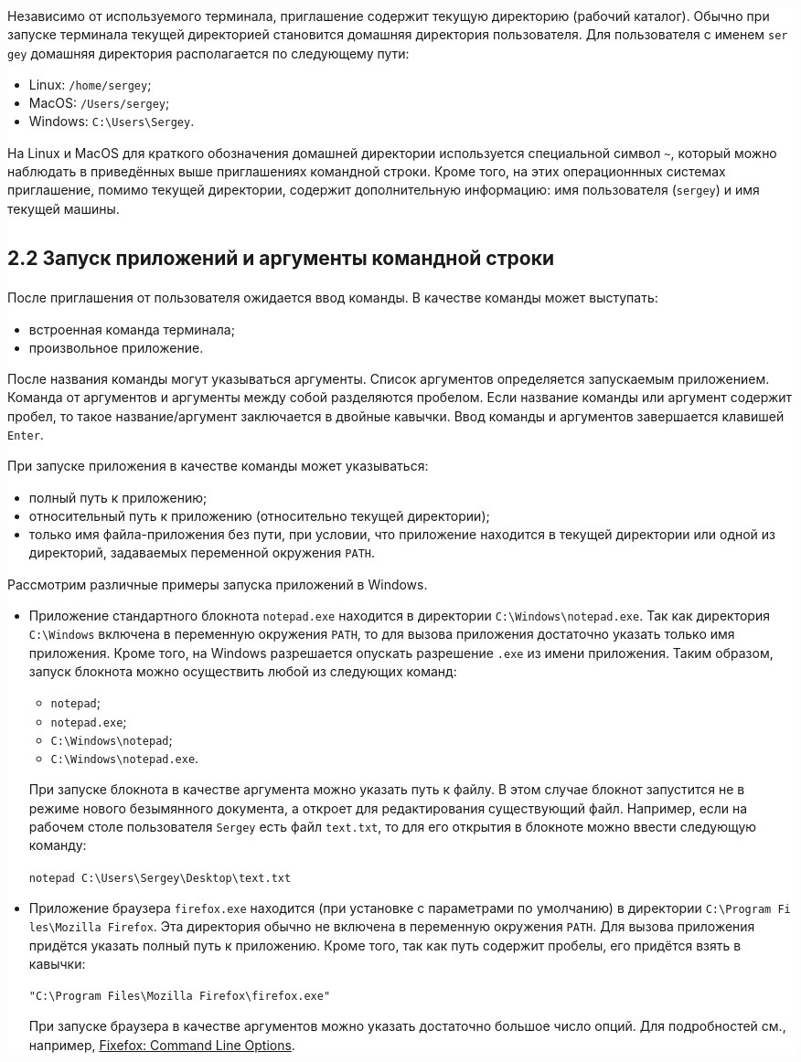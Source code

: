 Независимо от используемого терминала, приглашение содержит текущую директорию (рабочий каталог).
Обычно при запуске терминала текущей директорией становится домашняя директория пользователя.
Для пользователя с именем `sergey` домашняя директория располагается по следующему пути:
- Linux: `/home/sergey`;
- MacOS: `/Users/sergey`;
- Windows: `C:\Users\Sergey`.

На Linux и MacOS для краткого обозначения домашней директории используется специальной символ `~`,
который можно наблюдать в приведённых выше приглашениях командной строки.
Кроме того, на этих операционнных системах приглашение, помимо текущей директории,
содержит дополнительную информацию: имя пользователя (`sergey`) и имя текущей машины.



## 2.2 Запуск приложений и аргументы командной строки

После приглашения от пользователя ожидается ввод команды.
В качестве команды может выступать:
- встроенная команда терминала;
- произвольное приложение.

После названия команды могут указываться аргументы.
Список аргументов определяется запускаемым приложением.
Команда от аргументов и аргументы между собой разделяются пробелом.
Если название команды или аргумент содержит пробел, то такое название/аргумент заключается в двойные кавычки.
Ввод команды и аргументов завершается клавишей `Enter`.

При запуске приложения в качестве команды может указываться:
- полный путь к приложению;
- относительный путь к приложению (относительно текущей директории);
- только имя файла-приложения без пути, при условии, что приложение находится в текущей директории
  или одной из директорий, задаваемых переменной окружения `PATH`.

Рассмотрим различные примеры запуска приложений в Windows.
- Приложение стандартного блокнота `notepad.exe` находится в директории `C:\Windows\notepad.exe`.
  Так как директория `C:\Windows` включена в переменную окружения `PATH`,
  то для вызова приложения достаточно указать только имя приложения.
  Кроме того, на Windows разрешается опускать разрешение `.exe` из имени приложения.
  Таким образом, запуск блокнота можно осуществить любой из следующих команд:
  - `notepad`;
  - `notepad.exe`;
  - `C:\Windows\notepad`;
  - `C:\Windows\notepad.exe`.

  При запуске блокнота в качестве аргумента можно указать путь к файлу.
  В этом случае блокнот запустится не в режиме нового безымянного документа,
  а откроет для редактирования существующий файл.
  Например, если на рабочем столе пользователя `Sergey` есть файл `text.txt`,
  то для его открытия в блокноте можно ввести следующую команду:
  ```
  notepad C:\Users\Sergey\Desktop\text.txt
  ```

- Приложение браузера `firefox.exe` находится (при установке с параметрами по умолчанию)
  в директории `C:\Program Files\Mozilla Firefox`.
  Эта директория обычно не включена в переменную окружения `PATH`.
  Для вызова приложения придётся указать полный путь к приложению.
  Кроме того, так как путь содержит пробелы, его придётся взять в кавычки:
  ```
  "C:\Program Files\Mozilla Firefox\firefox.exe"
  ```
  При запуске браузера в качестве аргументов можно указать достаточно большое число опций.
  Для подробностей см., например, [Fixefox: Command Line Options](https://wiki.mozilla.org/Firefox/CommandLineOptions).
